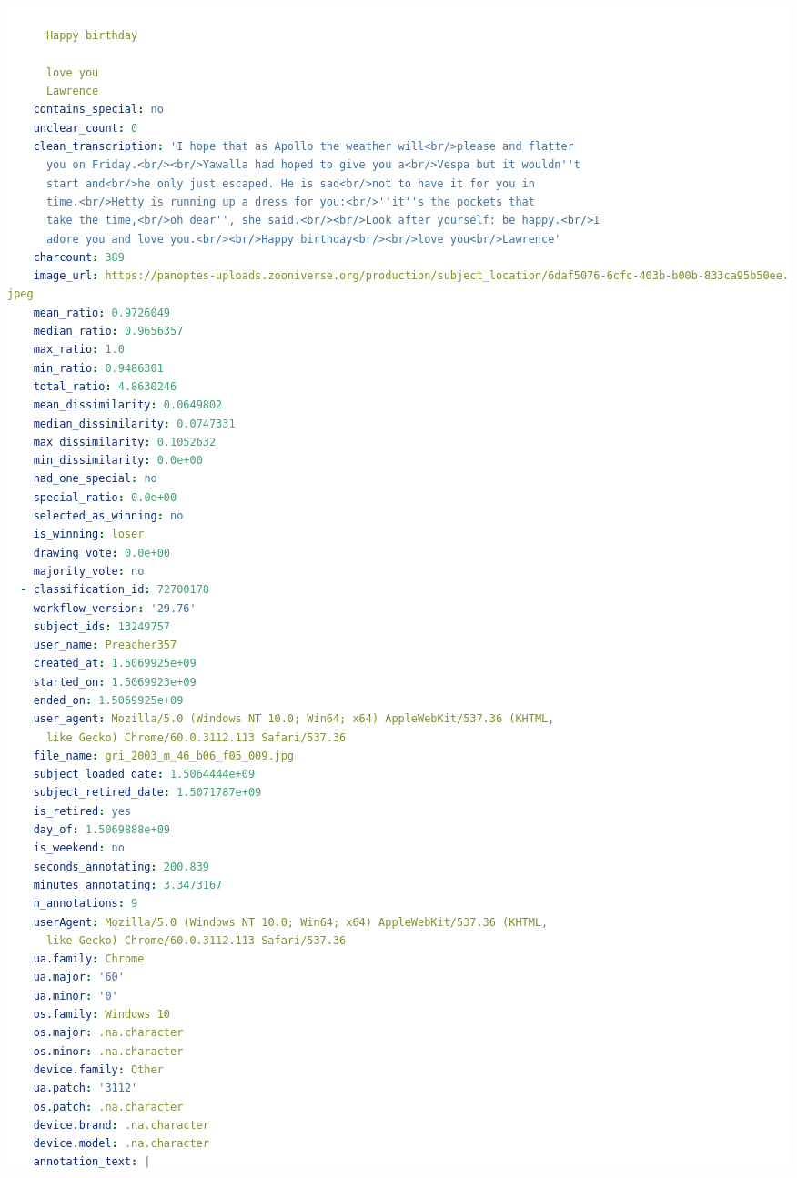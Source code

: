 ```yaml

      Happy birthday

      love you
      Lawrence
    contains_special: no
    unclear_count: 0
    clean_transcription: 'I hope that as Apollo the weather will<br/>please and flatter
      you on Friday.<br/><br/>Yawalla had hoped to give you a<br/>Vespa but it wouldn''t
      start and<br/>he only just escaped. He is sad<br/>not to have it for you in
      time.<br/>Hetty is running up a dress for you:<br/>''it''s the pockets that
      take the time,<br/>oh dear'', she said.<br/><br/>Look after yourself: be happy.<br/>I
      adore you and love you.<br/><br/>Happy birthday<br/><br/>love you<br/>Lawrence'
    charcount: 389
    image_url: https://panoptes-uploads.zooniverse.org/production/subject_location/6daf5076-6cfc-403b-b00b-833ca95b50ee.jpeg
    mean_ratio: 0.9726049
    median_ratio: 0.9656357
    max_ratio: 1.0
    min_ratio: 0.9486301
    total_ratio: 4.8630246
    mean_dissimilarity: 0.0649802
    median_dissimilarity: 0.0747331
    max_dissimilarity: 0.1052632
    min_dissimilarity: 0.0e+00
    had_one_special: no
    special_ratio: 0.0e+00
    selected_as_winning: no
    is_winning: loser
    drawing_vote: 0.0e+00
    majority_vote: no
  - classification_id: 72700178
    workflow_version: '29.76'
    subject_ids: 13249757
    user_name: Preacher357
    created_at: 1.5069925e+09
    started_on: 1.5069923e+09
    ended_on: 1.5069925e+09
    user_agent: Mozilla/5.0 (Windows NT 10.0; Win64; x64) AppleWebKit/537.36 (KHTML,
      like Gecko) Chrome/60.0.3112.113 Safari/537.36
    file_name: gri_2003_m_46_b06_f05_009.jpg
    subject_loaded_date: 1.5064444e+09
    subject_retired_date: 1.5071787e+09
    is_retired: yes
    day_of: 1.5069888e+09
    is_weekend: no
    seconds_annotating: 200.839
    minutes_annotating: 3.3473167
    n_annotations: 9
    userAgent: Mozilla/5.0 (Windows NT 10.0; Win64; x64) AppleWebKit/537.36 (KHTML,
      like Gecko) Chrome/60.0.3112.113 Safari/537.36
    ua.family: Chrome
    ua.major: '60'
    ua.minor: '0'
    os.family: Windows 10
    os.major: .na.character
    os.minor: .na.character
    device.family: Other
    ua.patch: '3112'
    os.patch: .na.character
    device.brand: .na.character
    device.model: .na.character
    annotation_text: |
```